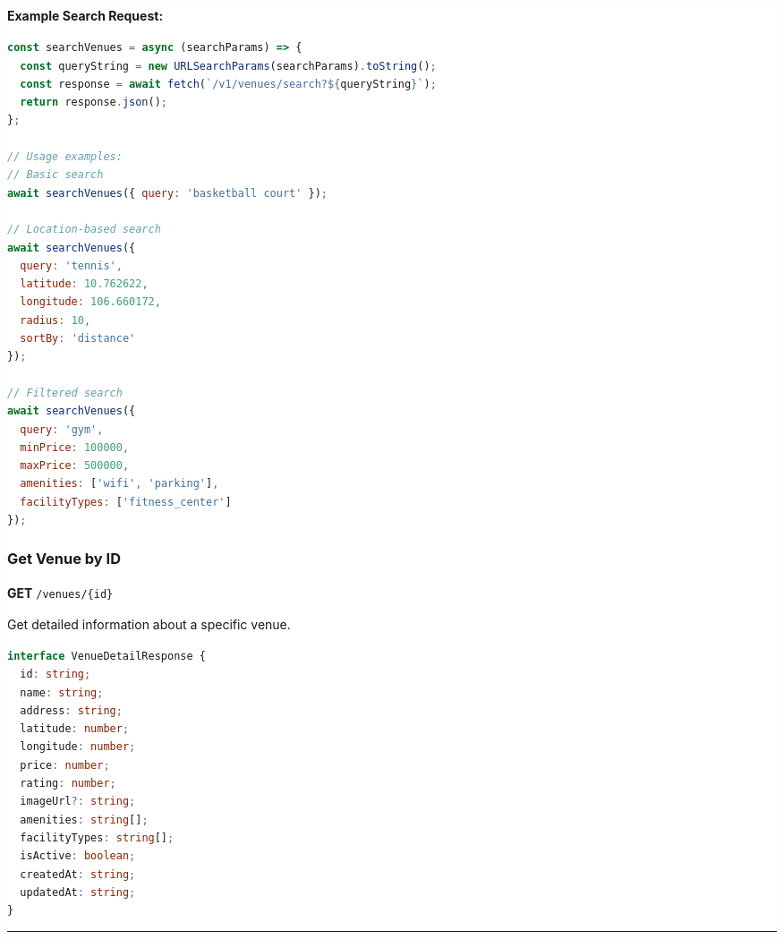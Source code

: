 **Example Search Request:**
```javascript
const searchVenues = async (searchParams) => {
  const queryString = new URLSearchParams(searchParams).toString();
  const response = await fetch(`/v1/venues/search?${queryString}`);
  return response.json();
};

// Usage examples:
// Basic search
await searchVenues({ query: 'basketball court' });

// Location-based search
await searchVenues({ 
  query: 'tennis',
  latitude: 10.762622,
  longitude: 106.660172,
  radius: 10,
  sortBy: 'distance'
});

// Filtered search
await searchVenues({
  query: 'gym',
  minPrice: 100000,
  maxPrice: 500000,
  amenities: ['wifi', 'parking'],
  facilityTypes: ['fitness_center']
});
```

### Get Venue by ID
**GET** `/venues/{id}`

Get detailed information about a specific venue.

```typescript
interface VenueDetailResponse {
  id: string;
  name: string;
  address: string;
  latitude: number;
  longitude: number;
  price: number;
  rating: number;
  imageUrl?: string;
  amenities: string[];
  facilityTypes: string[];
  isActive: boolean;
  createdAt: string;
  updatedAt: string;
}
```

---